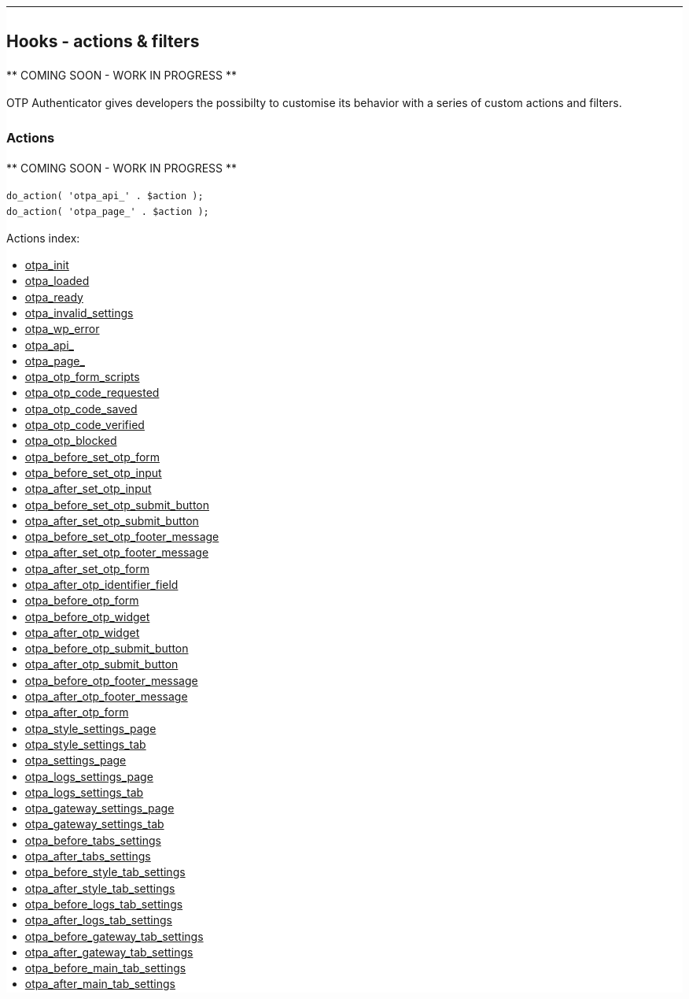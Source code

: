 ___

## Hooks - actions & filters

** COMING SOON - WORK IN PROGRESS **

OTP Authenticator gives developers the possibilty to customise its behavior with a series of custom actions and filters. 

### Actions

** COMING SOON - WORK IN PROGRESS **

```
do_action( 'otpa_api_' . $action );
do_action( 'otpa_page_' . $action );
```

Actions index:
* [otpa_init](#user-content-otpa_init)
* [otpa_loaded](#user-content-otpa_loaded)
* [otpa_ready](#user-content-otpa_ready)
* [otpa_invalid_settings](#user-content-otpa_invalid_settings)
* [otpa_wp_error](#user-content-otpa_wp_error)
* [otpa_api_](#user-content-otpa_api_)
* [otpa_page_](#user-content-otpa_page_)
* [otpa_otp_form_scripts](#user-content-otpa_otp_form_scripts)
* [otpa_otp_code_requested](#user-content-otpa_otp_code_requested)
* [otpa_otp_code_saved](#user-content-otpa_otp_code_saved)
* [otpa_otp_code_verified](#user-content-otpa_otp_code_verified)
* [otpa_otp_blocked](#user-content-otpa_otp_blocked)
* [otpa_before_set_otp_form](#user-content-otpa_before_set_otp_form)
* [otpa_before_set_otp_input](#user-content-otpa_before_set_otp_input)
* [otpa_after_set_otp_input](#user-content-otpa_after_set_otp_input)
* [otpa_before_set_otp_submit_button](#user-content-otpa_before_set_otp_submit_button)
* [otpa_after_set_otp_submit_button](#user-content-otpa_after_set_otp_submit_button)
* [otpa_before_set_otp_footer_message](#user-content-otpa_before_set_otp_footer_message)
* [otpa_after_set_otp_footer_message](#user-content-otpa_after_set_otp_footer_message)
* [otpa_after_set_otp_form](#user-content-otpa_after_set_otp_form)
* [otpa_after_otp_identifier_field](#user-content-otpa_after_otp_identifier_field)
* [otpa_before_otp_form](#user-content-otpa_before_otp_form)
* [otpa_before_otp_widget](#user-content-otpa_before_otp_widget)
* [otpa_after_otp_widget](#user-content-otpa_after_otp_widget)
* [otpa_before_otp_submit_button](#user-content-otpa_before_otp_submit_button)
* [otpa_after_otp_submit_button](#user-content-otpa_after_otp_submit_button)
* [otpa_before_otp_footer_message](#user-content-otpa_before_otp_footer_message)
* [otpa_after_otp_footer_message](#user-content-otpa_after_otp_footer_message)
* [otpa_after_otp_form](#user-content-otpa_after_otp_form)
* [otpa_style_settings_page](#user-content-otpa_style_settings_page)
* [otpa_style_settings_tab](#user-content-otpa_style_settings_tab)
* [otpa_settings_page](#user-content-otpa_settings_page)
* [otpa_logs_settings_page](#user-content-otpa_logs_settings_page)
* [otpa_logs_settings_tab](#user-content-otpa_logs_settings_tab)
* [otpa_gateway_settings_page](#user-content-otpa_gateway_settings_page)
* [otpa_gateway_settings_tab](#user-content-otpa_gateway_settings_tab)
* [otpa_before_tabs_settings](#user-content-otpa_before_tabs_settings)
* [otpa_after_tabs_settings](#user-content-otpa_after_tabs_settings)
* [otpa_before_style_tab_settings](#user-content-otpa_before_style_tab_settings)
* [otpa_after_style_tab_settings](#user-content-otpa_after_style_tab_settings)
* [otpa_before_logs_tab_settings](#user-content-otpa_before_logs_tab_settings)
* [otpa_after_logs_tab_settings](#user-content-otpa_after_logs_tab_settings)
* [otpa_before_gateway_tab_settings](#user-content-otpa_before_gateway_tab_settings)
* [otpa_after_gateway_tab_settings](#user-content-otpa_after_gateway_tab_settings)
* [otpa_before_main_tab_settings](#user-content-otpa_before_main_tab_settings)
* [otpa_after_main_tab_settings](#user-content-otpa_after_main_tab_settings)